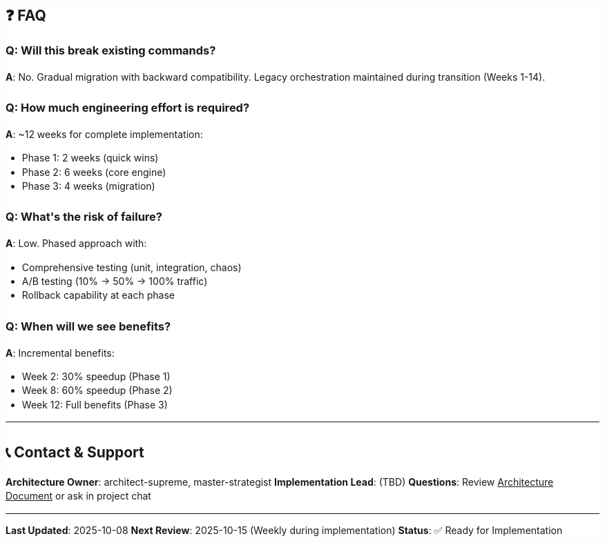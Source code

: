 
## ❓ FAQ

### Q: Will this break existing commands?
**A**: No. Gradual migration with backward compatibility. Legacy orchestration maintained during transition (Weeks 1-14).

### Q: How much engineering effort is required?
**A**: ~12 weeks for complete implementation:
- Phase 1: 2 weeks (quick wins)
- Phase 2: 6 weeks (core engine)
- Phase 3: 4 weeks (migration)

### Q: What's the risk of failure?
**A**: Low. Phased approach with:
- Comprehensive testing (unit, integration, chaos)
- A/B testing (10% → 50% → 100% traffic)
- Rollback capability at each phase

### Q: When will we see benefits?
**A**: Incremental benefits:
- Week 2: 30% speedup (Phase 1)
- Week 8: 60% speedup (Phase 2)
- Week 12: Full benefits (Phase 3)

---

## 📞 Contact & Support

**Architecture Owner**: architect-supreme, master-strategist
**Implementation Lead**: (TBD)
**Questions**: Review [Architecture Document](.claude/architecture/orchestration-architecture.md) or ask in project chat

---

**Last Updated**: 2025-10-08
**Next Review**: 2025-10-15 (Weekly during implementation)
**Status**: ✅ Ready for Implementation
